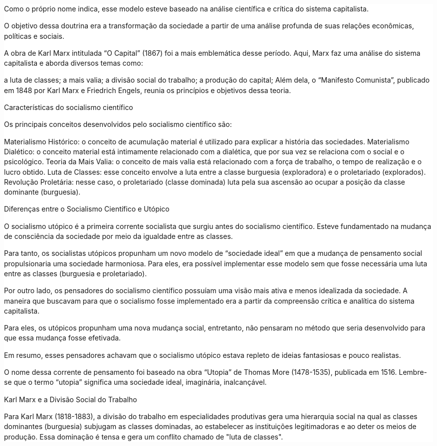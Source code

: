 Como o próprio nome indica, esse modelo esteve baseado na análise científica e crítica do sistema capitalista.

O objetivo dessa doutrina era a transformação da sociedade a partir de uma análise profunda de suas relações econômicas, políticas e sociais.

A obra de Karl Marx intitulada “O Capital” (1867) foi a mais emblemática desse período. Aqui, Marx faz uma análise do sistema capitalista e aborda diversos temas como:

a luta de classes;
a mais valia;
a divisão social do trabalho;
a produção do capital;
Além dela, o “Manifesto Comunista”, publicado em 1848 por Karl Marx e Friedrich Engels, reunia os princípios e objetivos dessa teoria.


Características do socialismo científico

Os principais conceitos desenvolvidos pelo socialismo científico são:

Materialismo Histórico: o conceito de acumulação material é utilizado para explicar a história das sociedades.
Materialismo Dialético: o conceito material está intimamente relacionado com a dialética, que por sua vez se relaciona com o social e o psicológico.
Teoria da Mais Valia: o conceito de mais valia está relacionado com a força de trabalho, o tempo de realização e o lucro obtido.
Luta de Classes: esse conceito envolve a luta entre a classe burguesia (exploradora) e o proletariado (explorados).
Revolução Proletária: nesse caso, o proletariado (classe dominada) luta pela sua ascensão ao ocupar a posição da classe dominante (burguesia).

Diferenças entre o Socialismo Científico e Utópico

O socialismo utópico é a primeira corrente socialista que surgiu antes do socialismo científico. Esteve fundamentado na mudança de consciência da sociedade por meio da igualdade entre as classes.

Para tanto, os socialistas utópicos propunham um novo modelo de “sociedade ideal” em que a mudança de pensamento social propulsionaria uma sociedade harmoniosa. Para eles, era possível implementar esse modelo sem que fosse necessária uma luta entre as classes (burguesia e proletariado).

Por outro lado, os pensadores do socialismo científico possuíam uma visão mais ativa e menos idealizada da sociedade. A maneira que buscavam para que o socialismo fosse implementado era a partir da compreensão crítica e analítica do sistema capitalista.

Para eles, os utópicos propunham uma nova mudança social, entretanto, não pensaram no método que seria desenvolvido para que essa mudança fosse efetivada.

Em resumo, esses pensadores achavam que o socialismo utópico estava repleto de ideias fantasiosas e pouco realistas.

O nome dessa corrente de pensamento foi baseado na obra “Utopia” de Thomas More (1478-1535), publicada em 1516. Lembre-se que o termo “utopia” significa uma sociedade ideal, imaginária, inalcançável.    


Karl Marx e a Divisão Social do Trabalho

Para Karl Marx (1818-1883), a divisão do trabalho em especialidades produtivas gera uma hierarquia social na qual as classes dominantes (burguesia) subjugam as classes dominadas, ao estabelecer as instituições legitimadoras e ao deter os meios de produção. Essa dominação é tensa e gera um conflito chamado de "luta de classes".
